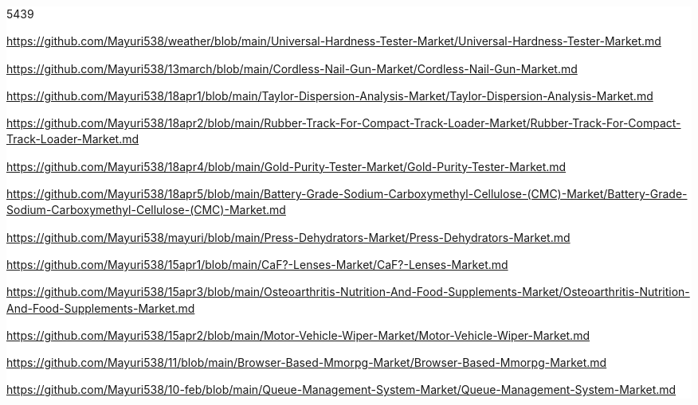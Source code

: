 5439</p><p><a href="https://github.com/Mayuri538/weather/blob/main/Universal-Hardness-Tester-Market/Universal-Hardness-Tester-Market.md">https://github.com/Mayuri538/weather/blob/main/Universal-Hardness-Tester-Market/Universal-Hardness-Tester-Market.md</a></p><p><a href="https://github.com/Mayuri538/13march/blob/main/Cordless-Nail-Gun-Market/Cordless-Nail-Gun-Market.md">https://github.com/Mayuri538/13march/blob/main/Cordless-Nail-Gun-Market/Cordless-Nail-Gun-Market.md</a></p><p><a href="https://github.com/Mayuri538/18apr1/blob/main/Taylor-Dispersion-Analysis-Market/Taylor-Dispersion-Analysis-Market.md">https://github.com/Mayuri538/18apr1/blob/main/Taylor-Dispersion-Analysis-Market/Taylor-Dispersion-Analysis-Market.md</a></p><p><a href="https://github.com/Mayuri538/18apr2/blob/main/Rubber-Track-For-Compact-Track-Loader-Market/Rubber-Track-For-Compact-Track-Loader-Market.md">https://github.com/Mayuri538/18apr2/blob/main/Rubber-Track-For-Compact-Track-Loader-Market/Rubber-Track-For-Compact-Track-Loader-Market.md</a></p><p><a href="https://github.com/Mayuri538/18apr4/blob/main/Gold-Purity-Tester-Market/Gold-Purity-Tester-Market.md">https://github.com/Mayuri538/18apr4/blob/main/Gold-Purity-Tester-Market/Gold-Purity-Tester-Market.md</a></p><p><a href="https://github.com/Mayuri538/18apr5/blob/main/Battery-Grade-Sodium-Carboxymethyl-Cellulose-(CMC)-Market/Battery-Grade-Sodium-Carboxymethyl-Cellulose-(CMC)-Market.md">https://github.com/Mayuri538/18apr5/blob/main/Battery-Grade-Sodium-Carboxymethyl-Cellulose-(CMC)-Market/Battery-Grade-Sodium-Carboxymethyl-Cellulose-(CMC)-Market.md</a></p><p><a href="https://github.com/Mayuri538/mayuri/blob/main/Press-Dehydrators-Market/Press-Dehydrators-Market.md">https://github.com/Mayuri538/mayuri/blob/main/Press-Dehydrators-Market/Press-Dehydrators-Market.md</a></p><p><a href="https://github.com/Mayuri538/15apr1/blob/main/CaF?-Lenses-Market/CaF?-Lenses-Market.md">https://github.com/Mayuri538/15apr1/blob/main/CaF?-Lenses-Market/CaF?-Lenses-Market.md</a></p><p><a href="https://github.com/Mayuri538/15apr3/blob/main/Osteoarthritis-Nutrition-And-Food-Supplements-Market/Osteoarthritis-Nutrition-And-Food-Supplements-Market.md">https://github.com/Mayuri538/15apr3/blob/main/Osteoarthritis-Nutrition-And-Food-Supplements-Market/Osteoarthritis-Nutrition-And-Food-Supplements-Market.md</a></p><p><a href="https://github.com/Mayuri538/15apr2/blob/main/Motor-Vehicle-Wiper-Market/Motor-Vehicle-Wiper-Market.md">https://github.com/Mayuri538/15apr2/blob/main/Motor-Vehicle-Wiper-Market/Motor-Vehicle-Wiper-Market.md</a></p><p><a href="https://github.com/Mayuri538/11/blob/main/Browser-Based-Mmorpg-Market/Browser-Based-Mmorpg-Market.md">https://github.com/Mayuri538/11/blob/main/Browser-Based-Mmorpg-Market/Browser-Based-Mmorpg-Market.md</a></p><p><a href="https://github.com/Mayuri538/10-feb/blob/main/Queue-Management-System-Market/Queue-Management-System-Market.md">https://github.com/Mayuri538/10-feb/blob/main/Queue-Management-System-Market/Queue-Management-System-Market.md</a></p>
